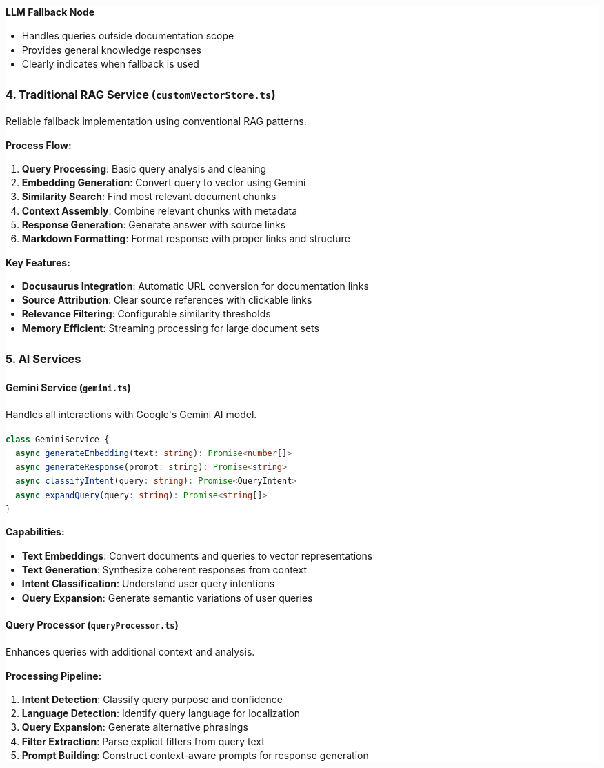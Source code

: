 **LLM Fallback Node**
- Handles queries outside documentation scope
- Provides general knowledge responses
- Clearly indicates when fallback is used

### 4. Traditional RAG Service (`customVectorStore.ts`)

Reliable fallback implementation using conventional RAG patterns.

**Process Flow:**
1. **Query Processing**: Basic query analysis and cleaning
2. **Embedding Generation**: Convert query to vector using Gemini
3. **Similarity Search**: Find most relevant document chunks
4. **Context Assembly**: Combine relevant chunks with metadata
5. **Response Generation**: Generate answer with source links
6. **Markdown Formatting**: Format response with proper links and structure

**Key Features:**
- **Docusaurus Integration**: Automatic URL conversion for documentation links
- **Source Attribution**: Clear source references with clickable links
- **Relevance Filtering**: Configurable similarity thresholds
- **Memory Efficient**: Streaming processing for large document sets

### 5. AI Services

#### Gemini Service (`gemini.ts`)

Handles all interactions with Google's Gemini AI model.

```typescript
class GeminiService {
  async generateEmbedding(text: string): Promise<number[]>
  async generateResponse(prompt: string): Promise<string>
  async classifyIntent(query: string): Promise<QueryIntent>
  async expandQuery(query: string): Promise<string[]>
}
```

**Capabilities:**
- **Text Embeddings**: Convert documents and queries to vector representations
- **Text Generation**: Synthesize coherent responses from context
- **Intent Classification**: Understand user query intentions
- **Query Expansion**: Generate semantic variations of user queries

#### Query Processor (`queryProcessor.ts`)

Enhances queries with additional context and analysis.

**Processing Pipeline:**
1. **Intent Detection**: Classify query purpose and confidence
2. **Language Detection**: Identify query language for localization
3. **Query Expansion**: Generate alternative phrasings
4. **Filter Extraction**: Parse explicit filters from query text
5. **Prompt Building**: Construct context-aware prompts for response generation
